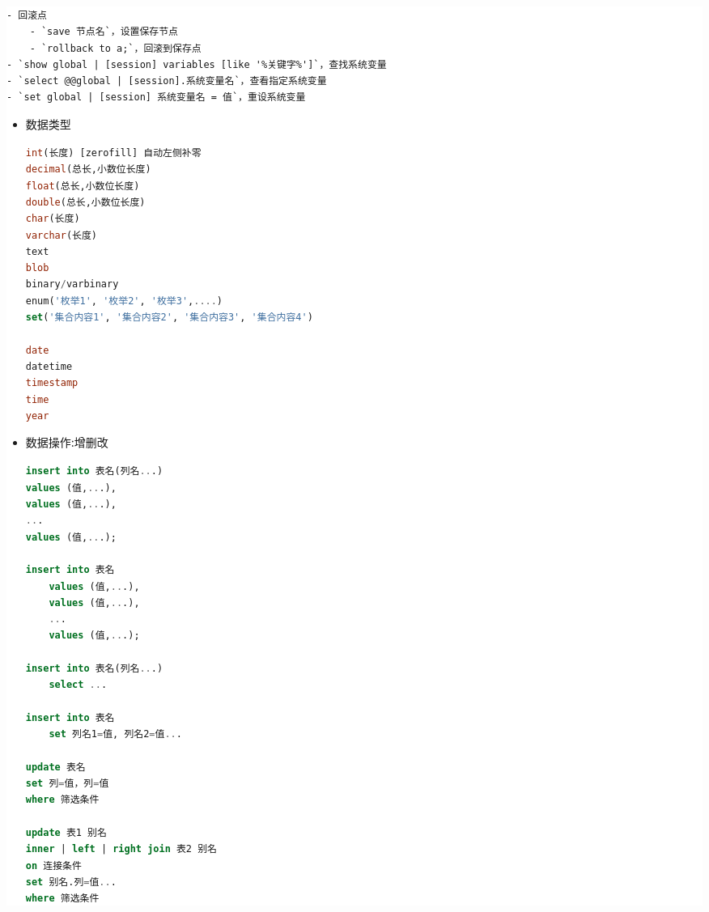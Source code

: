     - 回滚点
        - `save 节点名`，设置保存节点
        - `rollback to a;`，回滚到保存点
    - `show global | [session] variables [like '%关键字%']`，查找系统变量
    - `select @@global | [session].系统变量名`，查看指定系统变量
    - `set global | [session] 系统变量名 = 值`，重设系统变量

- 数据类型
    ```sql
    int(长度) [zerofill] 自动左侧补零
    decimal(总长,小数位长度)
    float(总长,小数位长度)
    double(总长,小数位长度)
    char(长度)
    varchar(长度)
    text
    blob
    binary/varbinary
    enum('枚举1', '枚举2', '枚举3',....)
    set('集合内容1', '集合内容2', '集合内容3', '集合内容4')

    date
    datetime
    timestamp
    time
    year
    ```

- 数据操作:增删改
    ```sql
    insert into 表名(列名...)
    values (值,...),
    values (值,...),
    ...
    values (值,...);

    insert into 表名
        values (值,...),
        values (值,...),
        ...
        values (值,...);

    insert into 表名(列名...)
        select ...

    insert into 表名
        set 列名1=值, 列名2=值...

    update 表名
    set 列=值，列=值
    where 筛选条件

    update 表1 别名
    inner | left | right join 表2 别名
    on 连接条件
    set 别名.列=值...
    where 筛选条件
